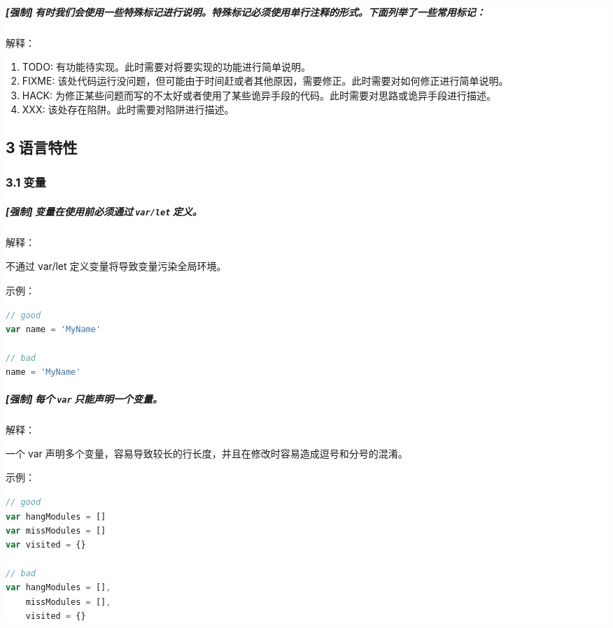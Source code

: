 ##### [强制] 有时我们会使用一些特殊标记进行说明。特殊标记必须使用单行注释的形式。下面列举了一些常用标记：
  
  
解释：
  
1. TODO: 有功能待实现。此时需要对将要实现的功能进行简单说明。
2. FIXME: 该处代码运行没问题，但可能由于时间赶或者其他原因，需要修正。此时需要对如何修正进行简单说明。
3. HACK: 为修正某些问题而写的不太好或者使用了某些诡异手段的代码。此时需要对思路或诡异手段进行描述。
4. XXX: 该处存在陷阱。此时需要对陷阱进行描述。
  
  
  
  
## 3 语言特性
  
  
  
### 3.1 变量
  
  
  
##### [强制] 变量在使用前必须通过 `var/let` 定义。
  
  
解释：
  
不通过 var/let 定义变量将导致变量污染全局环境。
  
  
示例：
  
```javascript
// good
var name = 'MyName'
  
// bad
name = 'MyName'
```
  
##### [强制] 每个 `var` 只能声明一个变量。
  
  
解释：
  
一个 var 声明多个变量，容易导致较长的行长度，并且在修改时容易造成逗号和分号的混淆。
  
  
示例：
  
```javascript
// good
var hangModules = []
var missModules = []
var visited = {}
  
// bad
var hangModules = [],
    missModules = [],
    visited = {}
```
  